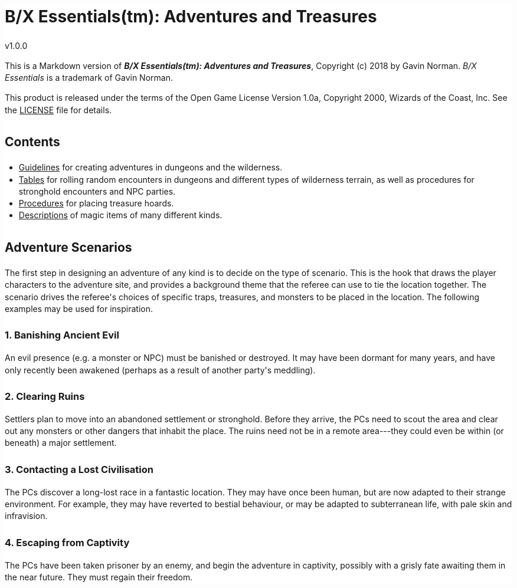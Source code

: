 # B/X Essentials(tm): Adventures and Treasures

v1.0.0

This is a Markdown version of **_B/X Essentials(tm): Adventures and Treasures_**, Copyright (c) 2018 by Gavin Norman. _B/X Essentials_ is a trademark of Gavin Norman.

This product is released under the terms of the Open Game License Version 1.0a, Copyright 2000, Wizards of the Coast, Inc. See the [LICENSE](LICENSE) file for details.

## <a name="contents"></a>Contents

- [Guidelines](#) for creating adventures in dungeons and the wilderness.
- [Tables](#) for rolling random encounters in dungeons and different types of wilderness terrain, as well as procedures for stronghold encounters and NPC parties.
- [Procedures](#) for placing treasure hoards.
- [Descriptions](#) of magic items of many different kinds.

## <a name="adventure_scenarios"></a>Adventure Scenarios

The first step in designing an adventure of any kind is to decide on the type of scenario. This is the hook that draws the player characters to the adventure site, and provides a background theme that the referee can use to tie the location together. The scenario drives the referee's choices of specific traps, treasures, and monsters to be placed in the location. The following examples may be used for inspiration.

### <a name="banishing_ancient_evil"></a>1. Banishing Ancient Evil

An evil presence (e.g. a monster or NPC) must be banished or destroyed. It may have been dormant for many years, and have only recently been awakened (perhaps as a result of another party's meddling).

### <a name="clearing_ruins"></a>2. Clearing Ruins

Settlers plan to move into an abandoned settlement or stronghold. Before they arrive, the PCs need to scout the area and clear out any monsters or other dangers that inhabit the place. The ruins need not be in a remote area---they could even be within (or beneath) a major settlement.

### <a name="contacting_a_lost_civilisation"></a>3. Contacting a Lost Civilisation

The PCs discover a long-lost race in a fantastic location. They may have once been human, but are now adapted to their strange environment. For example, they may have reverted to bestial behaviour, or may be adapted to subterranean life, with pale skin and infravision.

### <a name="escaping_from_captivity"></a>4. Escaping from Captivity

The PCs have been taken prisoner by an enemy, and begin the adventure in captivity, possibly with a grisly fate awaiting them in the near future. They must regain their freedom.
